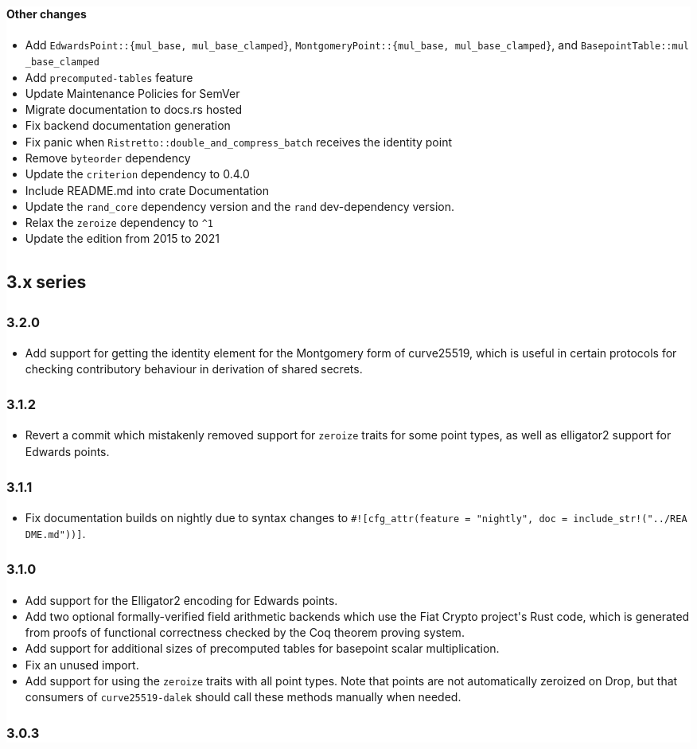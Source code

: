 
#### Other changes

* Add `EdwardsPoint::{mul_base, mul_base_clamped}`, `MontgomeryPoint::{mul_base, mul_base_clamped}`, and `BasepointTable::mul_base_clamped`
* Add `precomputed-tables` feature
* Update Maintenance Policies for SemVer
* Migrate documentation to docs.rs hosted
* Fix backend documentation generation
* Fix panic when `Ristretto::double_and_compress_batch` receives the identity point
* Remove `byteorder` dependency
* Update the `criterion` dependency to 0.4.0
* Include README.md into crate Documentation
* Update the `rand_core` dependency version and the `rand` dev-dependency
  version.
* Relax the `zeroize` dependency to `^1`
* Update the edition from 2015 to 2021

## 3.x series

### 3.2.0

* Add support for getting the identity element for the Montgomery
  form of curve25519, which is useful in certain protocols for
  checking contributory behaviour in derivation of shared secrets.

### 3.1.2

* Revert a commit which mistakenly removed support for `zeroize` traits
  for some point types, as well as elligator2 support for Edwards points.

### 3.1.1

* Fix documentation builds on nightly due to syntax changes to
  `#![cfg_attr(feature = "nightly", doc = include_str!("../README.md"))]`.

### 3.1.0

* Add support for the Elligator2 encoding for Edwards points.
* Add two optional formally-verified field arithmetic backends which
  use the Fiat Crypto project's Rust code, which is generated from
  proofs of functional correctness checked by the Coq theorem proving
  system.
* Add support for additional sizes of precomputed tables for basepoint
  scalar multiplication.
* Fix an unused import.
* Add support for using the `zeroize` traits with all point types.
  Note that points are not automatically zeroized on Drop, but that
  consumers of `curve25519-dalek` should call these methods manually
  when needed.

### 3.0.3
